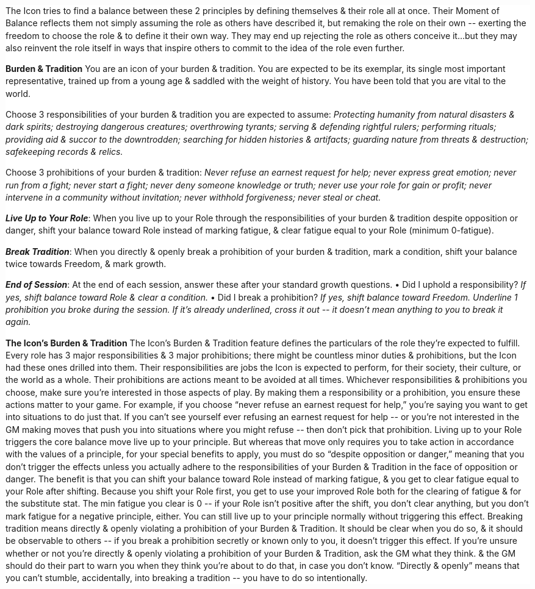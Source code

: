 The Icon tries to find a balance between these 2 principles by defining themselves & their role all at once. Their Moment of Balance reflects them not simply assuming the role as others have described it, but remaking the role on their own -- exerting the freedom to choose the role & to define it their own way. They may end up rejecting the role as others conceive it...but they may also reinvent the role itself in ways that inspire others to commit to the idea of the role even further.

**Burden & Tradition**
You are an icon of your burden & tradition. You are expected to be its exemplar, its single most important representative, trained up from a young age & saddled with the weight of history. You have been told that you are vital to the world.

Choose 3 responsibilities of your burden & tradition you are expected to assume:
*Protecting humanity from natural disasters & dark spirits; destroying dangerous creatures; overthrowing tyrants; serving & defending rightful rulers; performing rituals; providing aid & succor to the downtrodden; searching for hidden histories & artifacts; guarding nature from threats & destruction; safekeeping records & relics.*

Choose 3 prohibitions of your burden & tradition:
*Never refuse an earnest request for help; never express great emotion; never run from a fight; never start a fight; never deny someone knowledge or truth; never use your role for gain or profit; never intervene in a community without invitation; never withhold forgiveness; never steal or cheat.*

***Live Up to Your Role***: When you live up to your Role through the responsibilities of your burden & tradition despite opposition or danger, shift your balance toward Role instead of marking fatigue, & clear fatigue equal to your Role (minimum 0-fatigue).

***Break Tradition***: When you directly & openly break a prohibition of your burden & tradition, mark a condition, shift your balance twice towards Freedom, & mark growth.

***End of Session***: At the end of each session, answer these after your standard growth questions.
• Did I uphold a responsibility? *If yes, shift balance toward Role & clear a condition.*
• Did I break a prohibition? *If yes, shift balance toward Freedom. Underline 1 prohibition you broke during the session. If it’s already underlined, cross it out -- it doesn’t mean anything to you to break it again.*

**The Icon’s Burden & Tradition**
The Icon’s Burden & Tradition feature defines the particulars of the role they’re expected to fulfill. Every role has 3 major responsibilities & 3 major prohibitions; there might be countless minor duties & prohibitions, but the Icon had these ones drilled into them. Their responsibilities are jobs the Icon is expected to perform, for their society, their culture, or the world as a whole. Their prohibitions are actions meant to be avoided at all times.
Whichever responsibilities & prohibitions you choose, make sure you’re interested in those aspects of play. By making them a responsibility or a prohibition, you ensure these actions matter to your game. For example, if you choose “never refuse an earnest request for help,” you’re saying you want to get into situations to do just that. If you can’t see yourself ever refusing an earnest request for help -- or you’re not interested in the GM making moves that push you into situations where you might refuse -- then don’t pick that prohibition.
Living up to your Role triggers the core balance move live up to your principle. But whereas that move only requires you to take action in accordance with the values of a principle, for your special benefits to apply, you must do so “despite opposition or danger,” meaning that you don’t trigger the effects unless you actually adhere to the responsibilities of your Burden & Tradition in the face of opposition or danger. The benefit is that you can shift your balance toward Role instead of marking fatigue, & you get to clear fatigue equal to your Role after shifting. Because you shift your Role first, you get to use your improved Role both for the clearing of fatigue & for the substitute stat.
The min fatigue you clear is 0 -- if your Role isn’t positive after the shift, you don’t clear anything, but you don’t mark fatigue for a negative principle, either. You can still live up to your principle normally without triggering this effect.
Breaking tradition means directly & openly violating a prohibition of your Burden & Tradition. It should be clear when you do so, & it should be observable to others -- if you break a prohibition secretly or known only to you, it doesn’t trigger this effect. If you’re unsure whether or not you’re directly & openly violating a prohibition of your Burden & Tradition, ask the GM what they think. & the GM should do their part to warn you when they think you’re about to do that, in case you don’t know. “Directly & openly” means that you can’t stumble, accidentally, into breaking a tradition -- you have to do so intentionally.